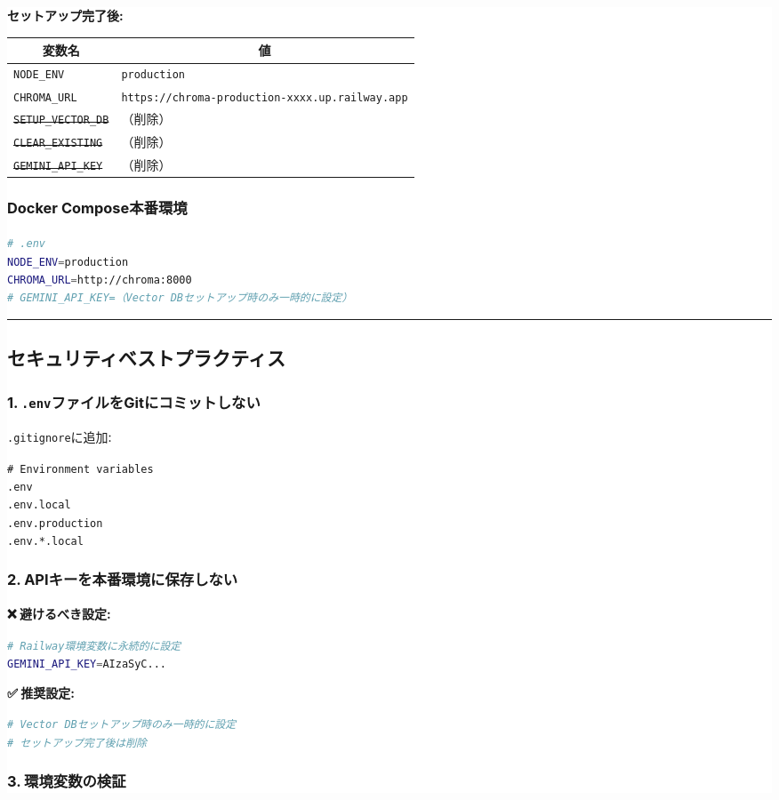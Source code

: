 **セットアップ完了後:**

| 変数名 | 値 |
|-------|-----|
| `NODE_ENV` | `production` |
| `CHROMA_URL` | `https://chroma-production-xxxx.up.railway.app` |
| ~~`SETUP_VECTOR_DB`~~ | （削除） |
| ~~`CLEAR_EXISTING`~~ | （削除） |
| ~~`GEMINI_API_KEY`~~ | （削除） |

### Docker Compose本番環境

```bash
# .env
NODE_ENV=production
CHROMA_URL=http://chroma:8000
# GEMINI_API_KEY=（Vector DBセットアップ時のみ一時的に設定）
```

---

## セキュリティベストプラクティス

### 1. `.env`ファイルをGitにコミットしない

`.gitignore`に追加:

```gitignore
# Environment variables
.env
.env.local
.env.production
.env.*.local
```

### 2. APIキーを本番環境に保存しない

**❌ 避けるべき設定:**

```bash
# Railway環境変数に永続的に設定
GEMINI_API_KEY=AIzaSyC...
```

**✅ 推奨設定:**

```bash
# Vector DBセットアップ時のみ一時的に設定
# セットアップ完了後は削除
```

### 3. 環境変数の検証
